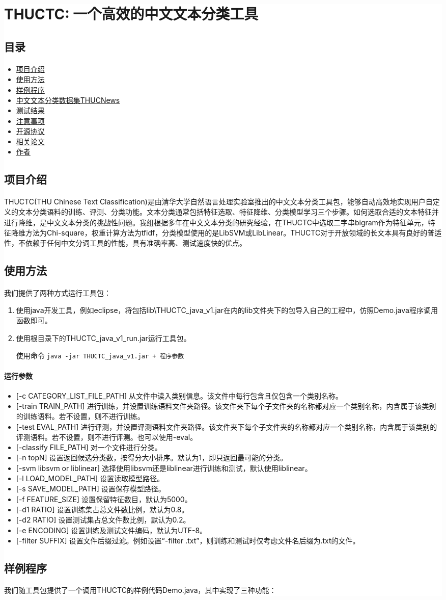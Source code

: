 # THUCTC: 一个高效的中文文本分类工具

## 目录
* [项目介绍](#项目介绍)
* [使用方法](#使用方法)
* [样例程序](#样例程序)
* [中文文本分类数据集THUCNews](#中文文本分类数据集THUCNews)
* [测试结果](#测试结果)
* [注意事项](#注意事项)
* [开源协议](#开源协议)
* [相关论文](#相关论文)
* [作者](#作者)

## 项目介绍

THUCTC(THU Chinese Text Classification)是由清华大学自然语言处理实验室推出的中文文本分类工具包，能够自动高效地实现用户自定义的文本分类语料的训练、评测、分类功能。文本分类通常包括特征选取、特征降维、分类模型学习三个步骤。如何选取合适的文本特征并进行降维，是中文文本分类的挑战性问题。我组根据多年在中文文本分类的研究经验，在THUCTC中选取二字串bigram作为特征单元，特征降维方法为Chi-square，权重计算方法为tfidf，分类模型使用的是LibSVM或LibLinear。THUCTC对于开放领域的长文本具有良好的普适性，不依赖于任何中文分词工具的性能，具有准确率高、测试速度快的优点。

## 使用方法

我们提供了两种方式运行工具包：

1. 使用java开发工具，例如eclipse，将包括lib\THUCTC_java_v1.jar在内的lib文件夹下的包导入自己的工程中，仿照Demo.java程序调用函数即可。

2. 使用根目录下的THUCTC_java_v1_run.jar运行工具包。

	使用命令 `java -jar THUCTC_java_v1.jar + 程序参数`

#### 运行参数 

* [-c CATEGORY_LIST_FILE_PATH] 从文件中读入类别信息。该文件中每行包含且仅包含一个类别名称。 
* [-train TRAIN_PATH] 进行训练，并设置训练语料文件夹路径。该文件夹下每个子文件夹的名称都对应一个类别名称，内含属于该类别的训练语料。若不设置，则不进行训练。
* [-test EVAL_PATH] 进行评测，并设置评测语料文件夹路径。该文件夹下每个子文件夹的名称都对应一个类别名称，内含属于该类别的评测语料。若不设置，则不进行评测。也可以使用-eval。
* [-classify FILE_PATH] 对一个文件进行分类。
* [-n topN] 设置返回候选分类数，按得分大小排序。默认为1，即只返回最可能的分类。
* [-svm libsvm or liblinear] 选择使用libsvm还是liblinear进行训练和测试，默认使用liblinear。
* [-l LOAD_MODEL_PATH] 设置读取模型路径。
* [-s SAVE_MODEL_PATH] 设置保存模型路径。
* [-f FEATURE_SIZE] 设置保留特征数目，默认为5000。
* [-d1 RATIO] 设置训练集占总文件数比例，默认为0.8。
* [-d2 RATIO] 设置测试集占总文件数比例，默认为0.2。
* [-e ENCODING] 设置训练及测试文件编码，默认为UTF-8。
* [-filter SUFFIX] 设置文件后缀过滤。例如设置“-filter .txt”，则训练和测试时仅考虑文件名后缀为.txt的文件。

## 样例程序

我们随工具包提供了一个调用THUCTC的样例代码Demo.java，其中实现了三种功能：

